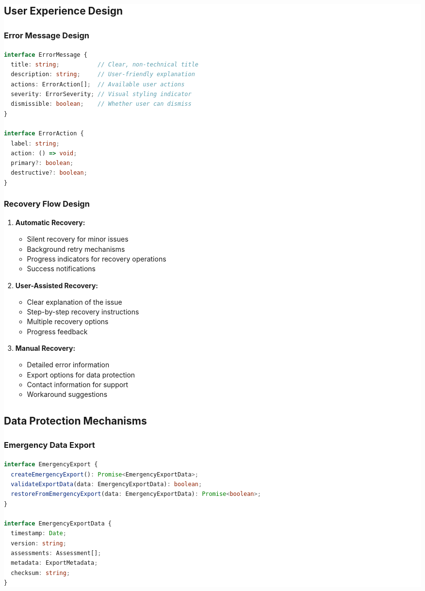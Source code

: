 ## User Experience Design

### Error Message Design

```typescript
interface ErrorMessage {
  title: string;           // Clear, non-technical title
  description: string;     // User-friendly explanation
  actions: ErrorAction[];  // Available user actions
  severity: ErrorSeverity; // Visual styling indicator
  dismissible: boolean;    // Whether user can dismiss
}

interface ErrorAction {
  label: string;
  action: () => void;
  primary?: boolean;
  destructive?: boolean;
}
```

### Recovery Flow Design

1. **Automatic Recovery:**
   - Silent recovery for minor issues
   - Background retry mechanisms
   - Progress indicators for recovery operations
   - Success notifications

2. **User-Assisted Recovery:**
   - Clear explanation of the issue
   - Step-by-step recovery instructions
   - Multiple recovery options
   - Progress feedback

3. **Manual Recovery:**
   - Detailed error information
   - Export options for data protection
   - Contact information for support
   - Workaround suggestions

## Data Protection Mechanisms

### Emergency Data Export

```typescript
interface EmergencyExport {
  createEmergencyExport(): Promise<EmergencyExportData>;
  validateExportData(data: EmergencyExportData): boolean;
  restoreFromEmergencyExport(data: EmergencyExportData): Promise<boolean>;
}

interface EmergencyExportData {
  timestamp: Date;
  version: string;
  assessments: Assessment[];
  metadata: ExportMetadata;
  checksum: string;
}
```
